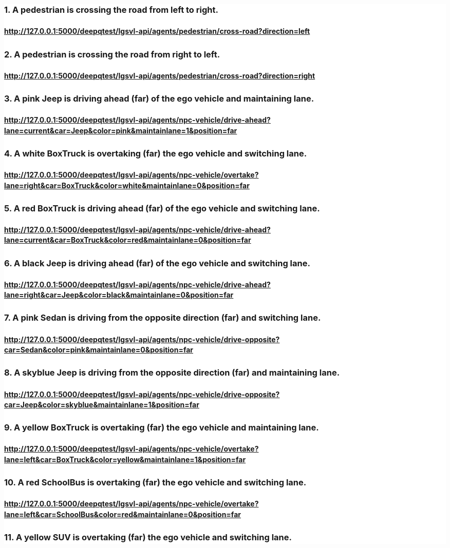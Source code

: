 ### 1. A pedestrian is crossing the road from left to right.
#### http://127.0.0.1:5000/deepqtest/lgsvl-api/agents/pedestrian/cross-road?direction=left
### 2. A pedestrian is crossing the road from right to left.
#### http://127.0.0.1:5000/deepqtest/lgsvl-api/agents/pedestrian/cross-road?direction=right
### 3. A pink Jeep is driving ahead (far) of the ego vehicle and maintaining lane.
#### http://127.0.0.1:5000/deepqtest/lgsvl-api/agents/npc-vehicle/drive-ahead?lane=current&car=Jeep&color=pink&maintainlane=1&position=far
### 4. A white BoxTruck is overtaking (far) the ego vehicle and switching lane.
#### http://127.0.0.1:5000/deepqtest/lgsvl-api/agents/npc-vehicle/overtake?lane=right&car=BoxTruck&color=white&maintainlane=0&position=far
### 5. A red BoxTruck is driving ahead (far) of the ego vehicle and switching lane.
#### http://127.0.0.1:5000/deepqtest/lgsvl-api/agents/npc-vehicle/drive-ahead?lane=current&car=BoxTruck&color=red&maintainlane=0&position=far
### 6. A black Jeep is driving ahead (far) of the ego vehicle and switching lane.
#### http://127.0.0.1:5000/deepqtest/lgsvl-api/agents/npc-vehicle/drive-ahead?lane=right&car=Jeep&color=black&maintainlane=0&position=far
### 7. A pink Sedan is driving from the opposite direction (far) and switching lane.
#### http://127.0.0.1:5000/deepqtest/lgsvl-api/agents/npc-vehicle/drive-opposite?car=Sedan&color=pink&maintainlane=0&position=far
### 8. A skyblue Jeep is driving from the opposite direction (far) and maintaining lane.
#### http://127.0.0.1:5000/deepqtest/lgsvl-api/agents/npc-vehicle/drive-opposite?car=Jeep&color=skyblue&maintainlane=1&position=far
### 9. A yellow BoxTruck is overtaking (far) the ego vehicle and maintaining lane.
#### http://127.0.0.1:5000/deepqtest/lgsvl-api/agents/npc-vehicle/overtake?lane=left&car=BoxTruck&color=yellow&maintainlane=1&position=far
### 10. A red SchoolBus is overtaking (far) the ego vehicle and switching lane.
#### http://127.0.0.1:5000/deepqtest/lgsvl-api/agents/npc-vehicle/overtake?lane=left&car=SchoolBus&color=red&maintainlane=0&position=far
### 11. A yellow SUV is overtaking (far) the ego vehicle and switching lane.